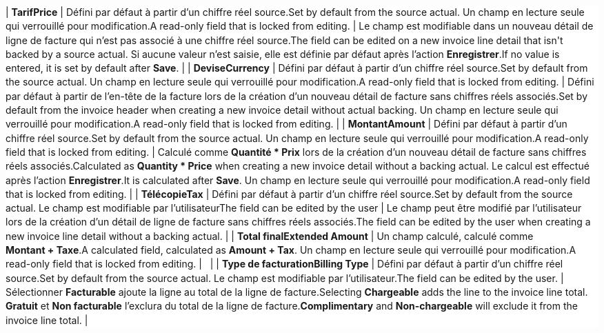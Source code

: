 | <span data-ttu-id="76c20-317">**Tarif**</span><span class="sxs-lookup"><span data-stu-id="76c20-317">**Price**</span></span> | <span data-ttu-id="76c20-318">Défini par défaut à partir d’un chiffre réel source.</span><span class="sxs-lookup"><span data-stu-id="76c20-318">Set by default from the source actual.</span></span> <span data-ttu-id="76c20-319">Un champ en lecture seule qui verrouillé pour modification.</span><span class="sxs-lookup"><span data-stu-id="76c20-319">A read-only field that is locked from editing.</span></span> | <span data-ttu-id="76c20-320">Le champ est modifiable dans un nouveau détail de ligne de facture qui n’est pas associé à une chiffre réel source.</span><span class="sxs-lookup"><span data-stu-id="76c20-320">The field can be edited on a new invoice line detail that isn't backed by a source actual.</span></span> <span data-ttu-id="76c20-321">Si aucune valeur n’est saisie, elle est définie par défaut après l’action **Enregistrer**.</span><span class="sxs-lookup"><span data-stu-id="76c20-321">If no value is entered, it is set by default after **Save**.</span></span> |
| <span data-ttu-id="76c20-322">**Devise**</span><span class="sxs-lookup"><span data-stu-id="76c20-322">**Currency**</span></span> | <span data-ttu-id="76c20-323">Défini par défaut à partir d’un chiffre réel source.</span><span class="sxs-lookup"><span data-stu-id="76c20-323">Set by default from the source actual.</span></span> <span data-ttu-id="76c20-324">Un champ en lecture seule qui verrouillé pour modification.</span><span class="sxs-lookup"><span data-stu-id="76c20-324">A read-only field that is locked from editing.</span></span> | <span data-ttu-id="76c20-325">Défini par défaut à partir de l’en-tête de la facture lors de la création d’un nouveau détail de facture sans chiffres réels associés.</span><span class="sxs-lookup"><span data-stu-id="76c20-325">Set by default from the invoice header when creating a new invoice detail without actual backing.</span></span>  <span data-ttu-id="76c20-326">Un champ en lecture seule qui verrouillé pour modification.</span><span class="sxs-lookup"><span data-stu-id="76c20-326">A read-only field that is locked from editing.</span></span> |
| <span data-ttu-id="76c20-327">**Montant**</span><span class="sxs-lookup"><span data-stu-id="76c20-327">**Amount**</span></span> | <span data-ttu-id="76c20-328">Défini par défaut à partir d’un chiffre réel source.</span><span class="sxs-lookup"><span data-stu-id="76c20-328">Set by default from the source actual.</span></span> <span data-ttu-id="76c20-329">Un champ en lecture seule qui verrouillé pour modification.</span><span class="sxs-lookup"><span data-stu-id="76c20-329">A read-only field that is locked from editing.</span></span> | <span data-ttu-id="76c20-330">Calculé comme **Quantité \* Prix** lors de la création d’un nouveau détail de facture sans chiffres réels associés.</span><span class="sxs-lookup"><span data-stu-id="76c20-330">Calculated as **Quantity \* Price** when creating a new invoice detail without a backing actual.</span></span> <span data-ttu-id="76c20-331">Le calcul est effectué après l’action **Enregistrer**.</span><span class="sxs-lookup"><span data-stu-id="76c20-331">It is calculated after **Save**.</span></span> <span data-ttu-id="76c20-332">Un champ en lecture seule qui verrouillé pour modification.</span><span class="sxs-lookup"><span data-stu-id="76c20-332">A read-only field that is locked from editing.</span></span> |
| <span data-ttu-id="76c20-333">**Télécopie**</span><span class="sxs-lookup"><span data-stu-id="76c20-333">**Tax**</span></span> | <span data-ttu-id="76c20-334">Défini par défaut à partir d’un chiffre réel source.</span><span class="sxs-lookup"><span data-stu-id="76c20-334">Set by default from the source actual.</span></span> <span data-ttu-id="76c20-335">Le champ est modifiable par l’utilisateur</span><span class="sxs-lookup"><span data-stu-id="76c20-335">The field can be edited by the user</span></span> | <span data-ttu-id="76c20-336">Le champ peut être modifié par l’utilisateur lors de la création d’un détail de ligne de facture sans chiffres réels associés.</span><span class="sxs-lookup"><span data-stu-id="76c20-336">The field can be edited by the user when creating a new invoice line detail without a backing actual.</span></span> |
| <span data-ttu-id="76c20-337">**Total final**</span><span class="sxs-lookup"><span data-stu-id="76c20-337">**Extended Amount**</span></span> | <span data-ttu-id="76c20-338">Un champ calculé, calculé comme **Montant + Taxe**.</span><span class="sxs-lookup"><span data-stu-id="76c20-338">A calculated field, calculated as **Amount + Tax**.</span></span> <span data-ttu-id="76c20-339">Un champ en lecture seule qui verrouillé pour modification.</span><span class="sxs-lookup"><span data-stu-id="76c20-339">A read-only field that is locked from editing.</span></span> | &nbsp; |
| <span data-ttu-id="76c20-340">**Type de facturation**</span><span class="sxs-lookup"><span data-stu-id="76c20-340">**Billing Type**</span></span> | <span data-ttu-id="76c20-341">Défini par défaut à partir d’un chiffre réel source.</span><span class="sxs-lookup"><span data-stu-id="76c20-341">Set by default from the source actual.</span></span> <span data-ttu-id="76c20-342">Le champ est modifiable par l’utilisateur.</span><span class="sxs-lookup"><span data-stu-id="76c20-342">The field can be edited by the user.</span></span> | <span data-ttu-id="76c20-343">Sélectionner **Facturable** ajoute la ligne au total de la ligne de facture.</span><span class="sxs-lookup"><span data-stu-id="76c20-343">Selecting **Chargeable** adds the line to the invoice line total.</span></span> <span data-ttu-id="76c20-344">**Gratuit** et **Non facturable** l’exclura du total de la ligne de facture.</span><span class="sxs-lookup"><span data-stu-id="76c20-344">**Complimentary** and **Non-chargeable** will exclude it from the invoice line total.</span></span> |